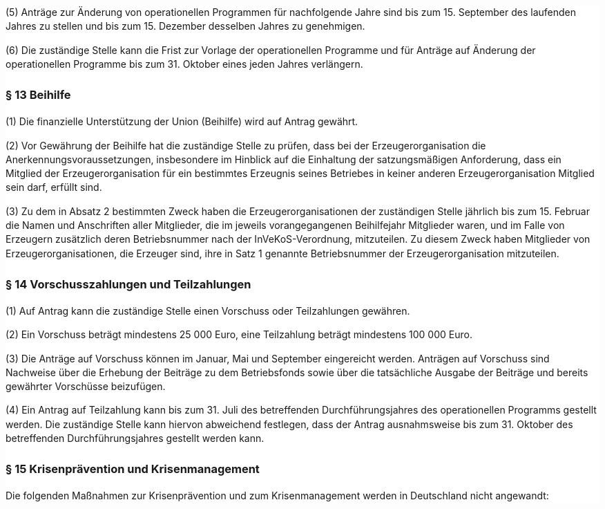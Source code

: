(5) Anträge zur Änderung von operationellen Programmen für
nachfolgende Jahre sind bis zum 15. September des laufenden Jahres zu
stellen und bis zum 15. Dezember desselben Jahres zu genehmigen.

(6) Die zuständige Stelle kann die Frist zur Vorlage der
operationellen Programme und für Anträge auf Änderung der
operationellen Programme bis zum 31. Oktober eines jeden Jahres
verlängern.


### § 13 Beihilfe

(1) Die finanzielle Unterstützung der Union (Beihilfe) wird auf Antrag
gewährt.

(2) Vor Gewährung der Beihilfe hat die zuständige Stelle zu prüfen,
dass bei der Erzeugerorganisation die Anerkennungsvoraussetzungen,
insbesondere im Hinblick auf die Einhaltung der satzungsmäßigen
Anforderung, dass ein Mitglied der Erzeugerorganisation für ein
bestimmtes Erzeugnis seines Betriebes in keiner anderen
Erzeugerorganisation Mitglied sein darf, erfüllt sind.

(3) Zu dem in Absatz 2 bestimmten Zweck haben die
Erzeugerorganisationen der zuständigen Stelle jährlich bis zum 15.
Februar die Namen und Anschriften aller Mitglieder, die im jeweils
vorangegangenen Beihilfejahr Mitglieder waren, und im Falle von
Erzeugern zusätzlich deren Betriebsnummer nach der InVeKoS-Verordnung,
mitzuteilen. Zu diesem Zweck haben Mitglieder von
Erzeugerorganisationen, die Erzeuger sind, ihre in Satz 1 genannte
Betriebsnummer der Erzeugerorganisation mitzuteilen.


### § 14 Vorschusszahlungen und Teilzahlungen

(1) Auf Antrag kann die zuständige Stelle einen Vorschuss oder
Teilzahlungen gewähren.

(2) Ein Vorschuss beträgt mindestens 25 000 Euro, eine Teilzahlung
beträgt mindestens 100 000 Euro.

(3) Die Anträge auf Vorschuss können im Januar, Mai und September
eingereicht werden. Anträgen auf Vorschuss sind Nachweise über die
Erhebung der Beiträge zu dem Betriebsfonds sowie über die tatsächliche
Ausgabe der Beiträge und bereits gewährter Vorschüsse beizufügen.

(4) Ein Antrag auf Teilzahlung kann bis zum 31. Juli des betreffenden
Durchführungsjahres des operationellen Programms gestellt werden. Die
zuständige Stelle kann hiervon abweichend festlegen, dass der Antrag
ausnahmsweise bis zum 31. Oktober des betreffenden Durchführungsjahres
gestellt werden kann.


### § 15 Krisenprävention und Krisenmanagement

Die folgenden Maßnahmen zur Krisenprävention und zum Krisenmanagement
werden in Deutschland nicht angewandt:
